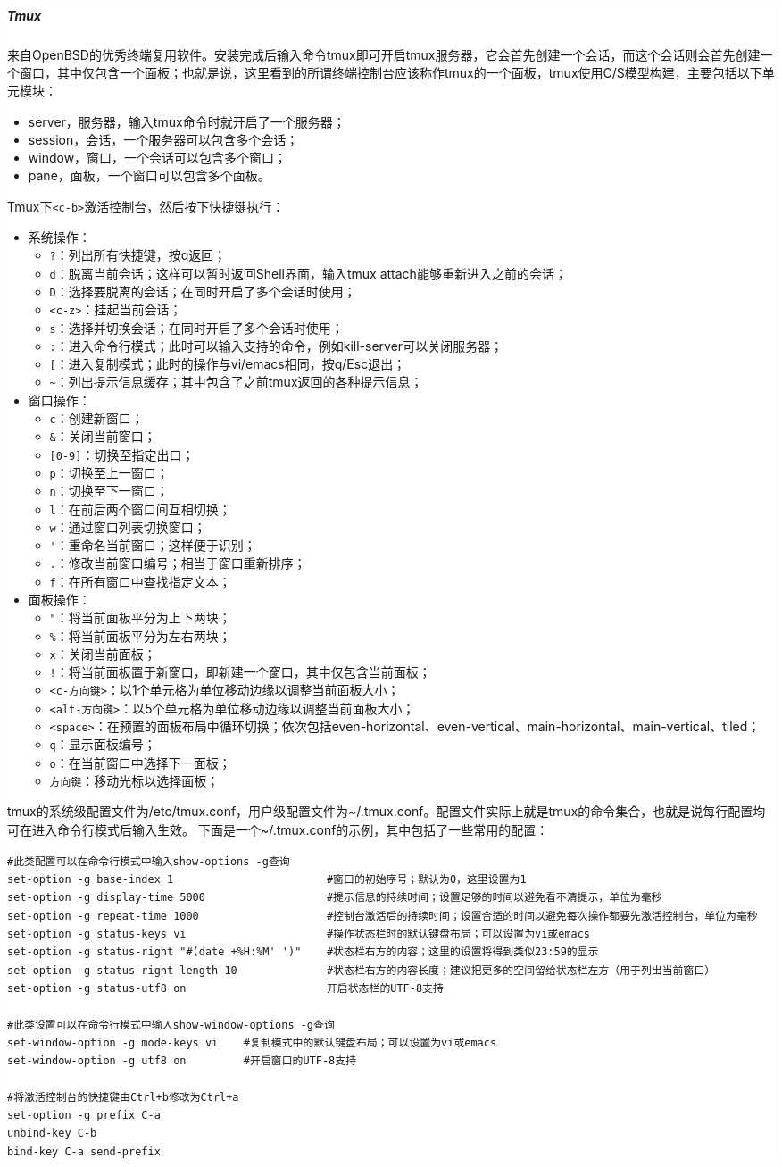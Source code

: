 ##### Tmux

来自OpenBSD的优秀终端复用软件。安装完成后输入命令tmux即可开启tmux服务器，它会首先创建一个会话，而这个会话则会首先创建一个窗口，其中仅包含一个面板；也就是说，这里看到的所谓终端控制台应该称作tmux的一个面板，tmux使用C/S模型构建，主要包括以下单元模块：

- server，服务器，输入tmux命令时就开启了一个服务器；
- session，会话，一个服务器可以包含多个会话；
- window，窗口，一个会话可以包含多个窗口；
- pane，面板，一个窗口可以包含多个面板。

Tmux下`<c-b>`激活控制台，然后按下快捷键执行：

- 系统操作：
  - `?`：列出所有快捷键，按q返回；
  - `d`：脱离当前会话；这样可以暂时返回Shell界面，输入tmux attach能够重新进入之前的会话；
  - `D`：选择要脱离的会话；在同时开启了多个会话时使用；
  - `<c-z>`：挂起当前会话；
  - `s`：选择并切换会话；在同时开启了多个会话时使用；
  - `:`：进入命令行模式；此时可以输入支持的命令，例如kill-server可以关闭服务器；
  - `[`：进入复制模式；此时的操作与vi/emacs相同，按q/Esc退出；
  - `~`：列出提示信息缓存；其中包含了之前tmux返回的各种提示信息；
- 窗口操作：
  - `c`：创建新窗口；
  - `&`：关闭当前窗口；
  - `[0-9]`：切换至指定出口；
  - `p`：切换至上一窗口；
  - `n`：切换至下一窗口；
  - `l`：在前后两个窗口间互相切换；
  - `w`：通过窗口列表切换窗口；
  - `'`：重命名当前窗口；这样便于识别；
  - `.`：修改当前窗口编号；相当于窗口重新排序；
  - `f`：在所有窗口中查找指定文本；
- 面板操作：
  - `"`：将当前面板平分为上下两块；
  - `%`：将当前面板平分为左右两块；
  - `x`：关闭当前面板；
  - `!`：将当前面板置于新窗口，即新建一个窗口，其中仅包含当前面板；
  - `<c-方向键>`：以1个单元格为单位移动边缘以调整当前面板大小；
  - `<alt-方向键>`：以5个单元格为单位移动边缘以调整当前面板大小；
  - `<space>`：在预置的面板布局中循环切换；依次包括even-horizontal、even-vertical、main-horizontal、main-vertical、tiled；
  - `q`：显示面板编号；
  - `o`：在当前窗口中选择下一面板；
  - `方向键`：移动光标以选择面板；

tmux的系统级配置文件为/etc/tmux.conf，用户级配置文件为~/.tmux.conf。配置文件实际上就是tmux的命令集合，也就是说每行配置均可在进入命令行模式后输入生效。
下面是一个~/.tmux.conf的示例，其中包括了一些常用的配置：

```tmux
#此类配置可以在命令行模式中输入show-options -g查询
set-option -g base-index 1                        #窗口的初始序号；默认为0，这里设置为1
set-option -g display-time 5000                   #提示信息的持续时间；设置足够的时间以避免看不清提示，单位为毫秒
set-option -g repeat-time 1000                    #控制台激活后的持续时间；设置合适的时间以避免每次操作都要先激活控制台，单位为毫秒
set-option -g status-keys vi                      #操作状态栏时的默认键盘布局；可以设置为vi或emacs
set-option -g status-right "#(date +%H:%M' ')"    #状态栏右方的内容；这里的设置将得到类似23:59的显示
set-option -g status-right-length 10              #状态栏右方的内容长度；建议把更多的空间留给状态栏左方（用于列出当前窗口）
set-option -g status-utf8 on                      开启状态栏的UTF-8支持

#此类设置可以在命令行模式中输入show-window-options -g查询
set-window-option -g mode-keys vi    #复制模式中的默认键盘布局；可以设置为vi或emacs
set-window-option -g utf8 on         #开启窗口的UTF-8支持

#将激活控制台的快捷键由Ctrl+b修改为Ctrl+a
set-option -g prefix C-a
unbind-key C-b
bind-key C-a send-prefix

```